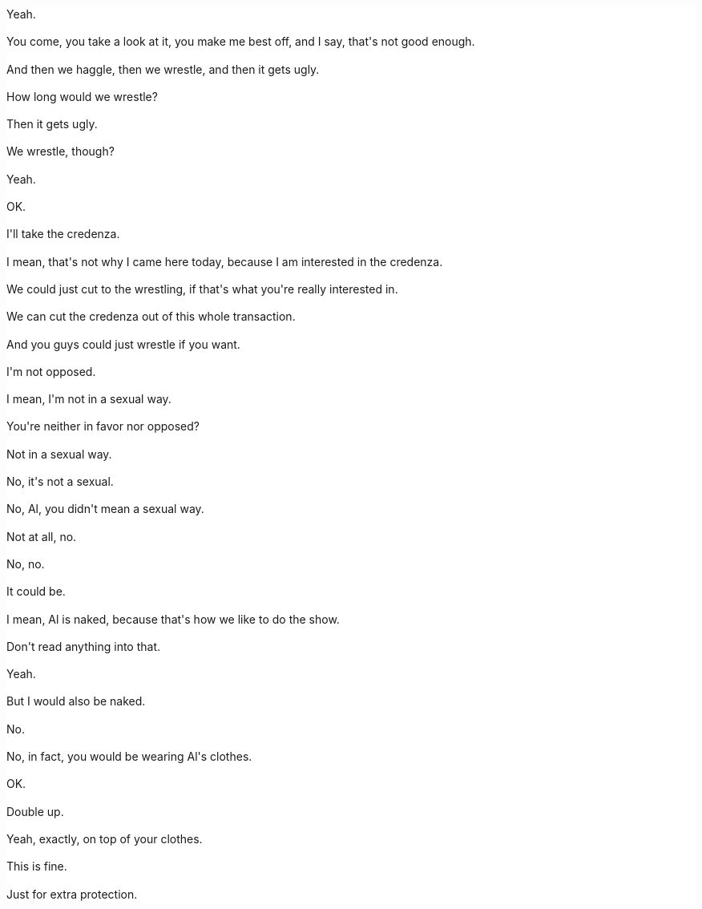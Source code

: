 Yeah.

You come, you take a look at it, you make me best off, and I say, that's not good enough.

And then we haggle, then we wrestle, and then it gets ugly.

How long would we wrestle?

Then it gets ugly.

We wrestle, though?

Yeah.

OK.

I'll take the credenza.

I mean, that's not why I came here today, because I am interested in the credenza.

We could just cut to the wrestling, if that's what you're really interested in.

We can cut the credenza out of this whole transaction.

And you guys could just wrestle if you want.

I'm not opposed.

I mean, I'm not in a sexual way.

You're neither in favor nor opposed?

Not in a sexual way.

No, it's not a sexual.

No, Al, you didn't mean a sexual way.

Not at all, no.

No, no.

It could be.

I mean, Al is naked, because that's how we like to do the show.

Don't read anything into that.

Yeah.

But I would also be naked.

No.

No, in fact, you would be wearing Al's clothes.

OK.

Double up.

Yeah, exactly, on top of your clothes.

This is fine.

Just for extra protection.
